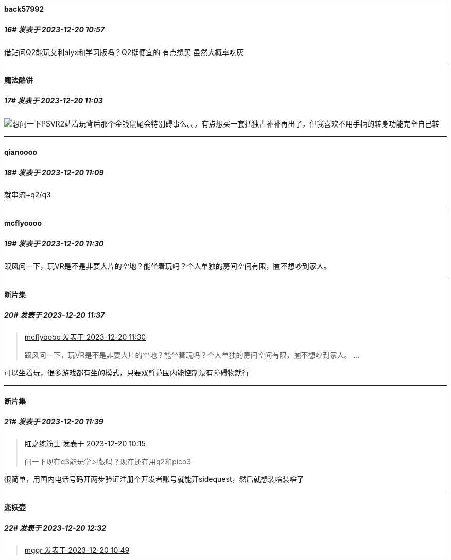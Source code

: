 ####  back57992  
##### 16#       发表于 2023-12-20 10:57

借贴问Q2能玩艾利alyx和学习版吗？Q2挺便宜的 有点想买 虽然大概率吃灰

*****

####  魔法酪饼  
##### 17#       发表于 2023-12-20 11:03

<img src="https://static.saraba1st.com/image/smiley/face2017/117.png" referrerpolicy="no-referrer">想问一下PSVR2站着玩背后那个金钱鼠尾会特别碍事么。。。有点想买一套把独占补补再出了，但我喜欢不用手柄的转身功能完全自己转

*****

####  qianoooo  
##### 18#       发表于 2023-12-20 11:09

就串流+q2/q3

*****

####  mcflyoooo  
##### 19#       发表于 2023-12-20 11:30

跟风问一下，玩VR是不是非要大片的空地？能坐着玩吗？个人单独的房间空间有限，🈶不想吵到家人。

*****

####  断片集  
##### 20#       发表于 2023-12-20 11:37

<blockquote><a href="httphttps://bbs.saraba1st.com/2b/forum.php?mod=redirect&amp;goto=findpost&amp;pid=63384639&amp;ptid=2164757" target="_blank">mcflyoooo 发表于 2023-12-20 11:30</a>

跟风问一下，玩VR是不是非要大片的空地？能坐着玩吗？个人单独的房间空间有限，🈶不想吵到家人。 ...</blockquote>
可以坐着玩，很多游戏都有坐的模式，只要双臂范围内能控制没有障碍物就行

*****

####  断片集  
##### 21#       发表于 2023-12-20 11:39

<blockquote><a href="httphttps://bbs.saraba1st.com/2b/forum.php?mod=redirect&amp;goto=findpost&amp;pid=63383711&amp;ptid=2164757" target="_blank">肛之练筋士 发表于 2023-12-20 10:15</a>

问一下现在q3能玩学习版吗？现在还在用q2和pico3</blockquote>
很简单，用国内电话号码开两步验证注册个开发者账号就能开sidequest，然后就想装啥装啥了

*****

####  恋妖壶  
##### 22#       发表于 2023-12-20 12:32

<blockquote><a href="httphttps://bbs.saraba1st.com/2b/forum.php?mod=redirect&amp;goto=findpost&amp;pid=63384096&amp;ptid=2164757" target="_blank">mggr 发表于 2023-12-20 10:49</a>
